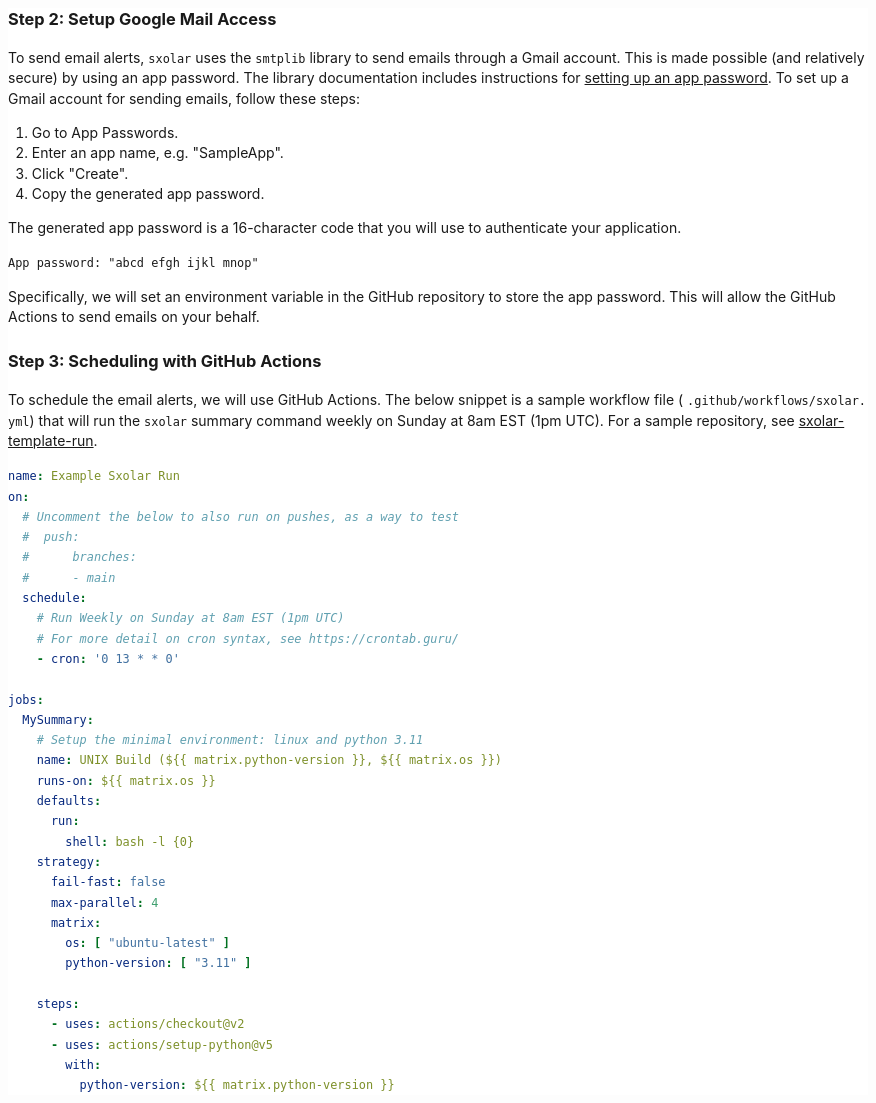 ### Step 2: Setup Google Mail Access

To send email alerts, `sxolar` uses the `smtplib` library to send emails through a Gmail account. This is made possible
(and relatively secure) by using an app password. The library documentation includes instructions for [setting up an app
password](https://www.sxolar.org/tutorials/setup-email/). To set up a Gmail account for sending emails, follow these
steps:

1. Go to App Passwords.
2. Enter an app name, e.g. "SampleApp".
3. Click "Create".
4. Copy the generated app password.

The generated app password is a 16-character code that you will use to authenticate your application.

`App password: "abcd efgh ijkl mnop"`

Specifically, we will set an environment variable in the GitHub repository to store the app password. This will allow
the GitHub
Actions to send emails on your behalf.

### Step 3: Scheduling with GitHub Actions

To schedule the email alerts, we will use GitHub Actions. The below snippet is a sample workflow file (
`.github/workflows/sxolar.yml`) that will run the `sxolar` summary command weekly on Sunday at 8am EST (1pm UTC).
For a sample repository, see [sxolar-template-run](https://github.com/JWKennington/sxolar-template-run).

```yaml
name: Example Sxolar Run
on:
  # Uncomment the below to also run on pushes, as a way to test
  #  push:
  #      branches:
  #      - main
  schedule:
    # Run Weekly on Sunday at 8am EST (1pm UTC)
    # For more detail on cron syntax, see https://crontab.guru/
    - cron: '0 13 * * 0'

jobs:
  MySummary:
    # Setup the minimal environment: linux and python 3.11
    name: UNIX Build (${{ matrix.python-version }}, ${{ matrix.os }})
    runs-on: ${{ matrix.os }}
    defaults:
      run:
        shell: bash -l {0}
    strategy:
      fail-fast: false
      max-parallel: 4
      matrix:
        os: [ "ubuntu-latest" ]
        python-version: [ "3.11" ]

    steps:
      - uses: actions/checkout@v2
      - uses: actions/setup-python@v5
        with:
          python-version: ${{ matrix.python-version }}
```

[^1]: Sxolar: Scholars tools for ArXiv: [Documentation](https://www.sxolar.org)
[^2]: Sxolar: Setting up Periodic Search: [Tutorial](https://www.sxolar.org/tutorials/setup-periodic/)